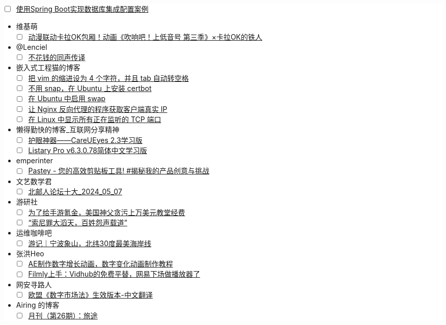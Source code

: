   - [ ] [使用Spring Boot实现数据库集成配置案例](https://www.jdon.com/73591.html)
- 维基萌
  - [ ] [动漫联动卡拉OK包厢！动画《吹响吧！上低音号 第三季》×卡拉OK的铁人](https://www.wikimoe.com/post/4xlj6l42)
- @Lenciel
  - [ ] [不花钱的同声传译](https://lenciel.com/2024/05/poor-man-audio-hijack/)
- 嵌入式工程猫的博客
  - [ ] [把 vim 的缩进设为 4 个字符，并且 tab 自动转空格](https://blog.vvzero.com/2024/05/07/vim-set-auto-indent-to-4-spaces/)
  - [ ] [不用 snap，在 Ubuntu 上安装 certbot](https://blog.vvzero.com/2024/05/07/Ubuntu-install-certbot-without-snap/)
  - [ ] [在 Ubuntu 中启用 swap](https://blog.vvzero.com/2024/05/07/Ubuntu-enable-swap-file/)
  - [ ] [让 Nginx 反向代理的程序获取客户端真实 IP](https://blog.vvzero.com/2024/05/07/Nginx-get-real-ip/)
  - [ ] [在 Linux 中显示所有正在监听的 TCP 端口](https://blog.vvzero.com/2024/05/07/Linux-show-all-listening-ports/)
- 懒得勤快的博客_互联网分享精神
  - [ ] [护眼神器——CareUEyes 2.3学习版](https://masuit.com/2224)
  - [ ] [Listary Pro v6.3.0.78简体中文学习版](https://masuit.com/1573)
- emperinter
  - [ ] [Pastey - 您的高效剪贴板工具! #揭秘我的产品创意与挑战](https://www.emperinter.info/2024/05/07/pastey-share-secret/)
- 文艺数学君
  - [ ] [北邮人论坛十大_2024_05_07](https://mathpretty.com/17083.html)
- 游研社
  - [ ] [为了给手游氪金，美国神父贪污上万美元教堂经费](https://www.yystv.cn/p/11712)
  - [ ] [“索尼罪大滔天，百姓怨声载道”](https://www.yystv.cn/p/11710)
- 运维咖啡吧
  - [ ] [游记｜宁波象山，北纬30度最美海岸线](https://blog.ops-coffee.cn/r/city-china-zhejiang-ningbo-xiangshan)
- 张洪Heo
  - [ ] [AE制作数字增长动画，数字变化动画制作教程](https://blog.zhheo.com/p/8e9d528f.html)
  - [ ] [Filmly上手：Vidhub的免费平替，网易下场做播放器了](https://blog.zhheo.com/p/5b6b7f4f.html)
- 网安寻路人
  - [ ] [欧盟《数字市场法》生效版本-中文翻译](https://mp.weixin.qq.com/s?__biz=MzIxODM0NDU4MQ==&mid=2247503358&idx=1&sn=274e16bc1428d6ddd855967ac4570ebb&chksm=97e97014a09ef902eec4637f5bfb572b2629cfca5ef701a54cc0f031214bcd518c70a501f92e&scene=58&subscene=0#rd)
- Airing 的博客
  - [ ] [月刊（第26期）：旅途](https://blog.ursb.me/posts/weekly-26/)

